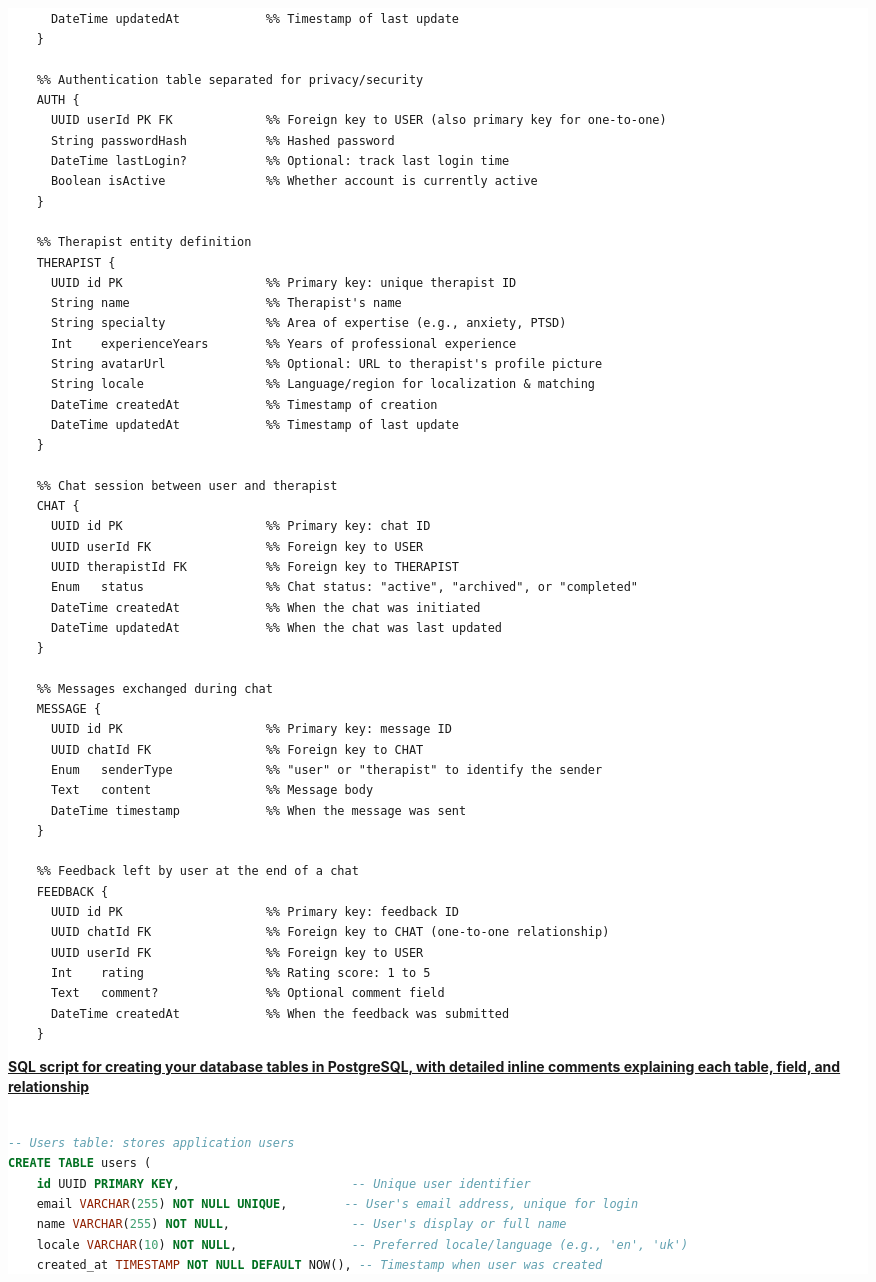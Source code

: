 ```text
      DateTime updatedAt            %% Timestamp of last update
    }

    %% Authentication table separated for privacy/security
    AUTH {
      UUID userId PK FK             %% Foreign key to USER (also primary key for one-to-one)
      String passwordHash           %% Hashed password
      DateTime lastLogin?           %% Optional: track last login time
      Boolean isActive              %% Whether account is currently active
    }

    %% Therapist entity definition
    THERAPIST {
      UUID id PK                    %% Primary key: unique therapist ID
      String name                   %% Therapist's name
      String specialty              %% Area of expertise (e.g., anxiety, PTSD)
      Int    experienceYears        %% Years of professional experience
      String avatarUrl              %% Optional: URL to therapist's profile picture
      String locale                 %% Language/region for localization & matching
      DateTime createdAt            %% Timestamp of creation
      DateTime updatedAt            %% Timestamp of last update
    }

    %% Chat session between user and therapist
    CHAT {
      UUID id PK                    %% Primary key: chat ID
      UUID userId FK                %% Foreign key to USER
      UUID therapistId FK           %% Foreign key to THERAPIST
      Enum   status                 %% Chat status: "active", "archived", or "completed"
      DateTime createdAt            %% When the chat was initiated
      DateTime updatedAt            %% When the chat was last updated
    }

    %% Messages exchanged during chat
    MESSAGE {
      UUID id PK                    %% Primary key: message ID
      UUID chatId FK                %% Foreign key to CHAT
      Enum   senderType             %% "user" or "therapist" to identify the sender
      Text   content                %% Message body
      DateTime timestamp            %% When the message was sent
    }

    %% Feedback left by user at the end of a chat
    FEEDBACK {
      UUID id PK                    %% Primary key: feedback ID
      UUID chatId FK                %% Foreign key to CHAT (one-to-one relationship)
      UUID userId FK                %% Foreign key to USER
      Int    rating                 %% Rating score: 1 to 5
      Text   comment?               %% Optional comment field
      DateTime createdAt            %% When the feedback was submitted
    }
```
**<u>SQL script for creating your database tables in PostgreSQL\, with detailed inline comments explaining each table\, field\, and relationship</u>**
```SQL

-- Users table: stores application users
CREATE TABLE users (
    id UUID PRIMARY KEY,                        -- Unique user identifier
    email VARCHAR(255) NOT NULL UNIQUE,        -- User's email address, unique for login
    name VARCHAR(255) NOT NULL,                 -- User's display or full name
    locale VARCHAR(10) NOT NULL,                -- Preferred locale/language (e.g., 'en', 'uk')
    created_at TIMESTAMP NOT NULL DEFAULT NOW(), -- Timestamp when user was created
```